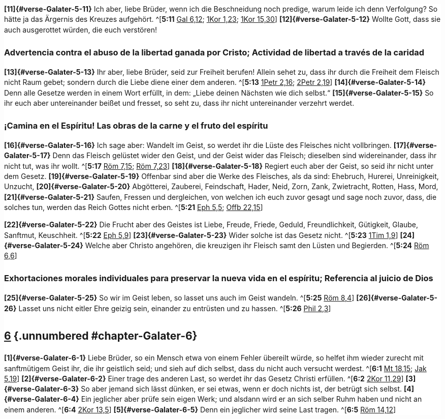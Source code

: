 **[11]{#verse-Galater-5-11}** Ich aber, liebe Brüder, wenn ich die Beschneidung noch predige, warum leide ich denn Verfolgung? So hätte ja das Ärgernis des Kreuzes aufgehört. ^[**5:11** [Gal 6,12](ch048.xhtml#verse-Galater-6-12); [1Kor 1,23](ch046.xhtml#verse-1-Korinther-1-23); [1Kor 15,30](ch046.xhtml#verse-1-Korinther-15-30)] **[12]{#verse-Galater-5-12}** Wollte Gott, dass sie auch ausgerottet würden, die euch verstören!


### Advertencia contra el abuso de la libertad ganada por Cristo; Actividad de libertad a través de la caridad
**[13]{#verse-Galater-5-13}** Ihr aber, liebe Brüder, seid zur Freiheit berufen! Allein sehet zu, dass ihr durch die Freiheit dem Fleisch nicht Raum gebet; sondern durch die Liebe diene einer dem anderen. ^[**5:13** [1Petr 2,16](ch060.xhtml#verse-1-Petrus-2-16); [2Petr 2,19](ch061.xhtml#verse-2-Petrus-2-19)] **[14]{#verse-Galater-5-14}** Denn alle Gesetze werden in einem Wort erfüllt, in dem: „Liebe deinen Nächsten wie dich selbst.“ **[15]{#verse-Galater-5-15}** So ihr euch aber untereinander beißet und fresset, so seht zu, dass ihr nicht untereinander verzehrt werdet.


### ¡Camina en el Espíritu! Las obras de la carne y el fruto del espíritu
**[16]{#verse-Galater-5-16}** Ich sage aber: Wandelt im Geist, so werdet ihr die Lüste des Fleisches nicht vollbringen. **[17]{#verse-Galater-5-17}** Denn das Fleisch gelüstet wider den Geist, und der Geist wider das Fleisch; dieselben sind widereinander, dass ihr nicht tut, was ihr wollt. ^[**5:17** [Röm 7,15](ch045.xhtml#verse-Römer-7-15); [Röm 7,23](ch045.xhtml#verse-Römer-7-23)] **[18]{#verse-Galater-5-18}** Regiert euch aber der Geist, so seid ihr nicht unter dem Gesetz. **[19]{#verse-Galater-5-19}** Offenbar sind aber die Werke des Fleisches, als da sind: Ehebruch, Hurerei, Unreinigkeit, Unzucht, **[20]{#verse-Galater-5-20}** Abgötterei, Zauberei, Feindschaft, Hader, Neid, Zorn, Zank, Zwietracht, Rotten, Hass, Mord, **[21]{#verse-Galater-5-21}** Saufen, Fressen und dergleichen, von welchen ich euch zuvor gesagt und sage noch zuvor, dass, die solches tun, werden das Reich Gottes nicht erben. ^[**5:21** [Eph 5,5](ch049.xhtml#verse-Epheser-5-5); [Offb 22,15](ch066.xhtml#verse-Offenbarung-22-15)] 
 

**[22]{#verse-Galater-5-22}** Die Frucht aber des Geistes ist Liebe, Freude, Friede, Geduld, Freundlichkeit, Gütigkeit, Glaube, Sanftmut, Keuschheit. ^[**5:22** [Eph 5,9](ch049.xhtml#verse-Epheser-5-9)] **[23]{#verse-Galater-5-23}** Wider solche ist das Gesetz nicht. ^[**5:23** [1Tim 1,9](ch054.xhtml#verse-1-Timotheus-1-9)] **[24]{#verse-Galater-5-24}** Welche aber Christo angehören, die kreuzigen ihr Fleisch samt den Lüsten und Begierden. ^[**5:24** [Röm 6,6](ch045.xhtml#verse-Römer-6-6)] 
  

### Exhortaciones morales individuales para preservar la nueva vida en el espíritu; Referencia al juicio de Dios
**[25]{#verse-Galater-5-25}** So wir im Geist leben, so lasset uns auch im Geist wandeln. ^[**5:25** [Röm 8,4](ch045.xhtml#verse-Römer-8-4)] **[26]{#verse-Galater-5-26}** Lasset uns nicht eitler Ehre geizig sein, einander zu entrüsten und zu hassen. ^[**5:26** [Phil 2,3](ch050.xhtml#verse-Philipper-2-3)] 
 

## [6](#book-Galater) {.unnumbered #chapter-Galater-6}
**[1]{#verse-Galater-6-1}** Liebe Brüder, so ein Mensch etwa von einem Fehler übereilt würde, so helfet ihm wieder zurecht mit sanftmütigem Geist ihr, die ihr geistlich seid; und sieh auf dich selbst, dass du nicht auch versucht werdest. ^[**6:1** [Mt 18,15](ch040.xhtml#verse-Matthäus-18-15); [Jak 5,19](ch059.xhtml#verse-Jakobus-5-19)] **[2]{#verse-Galater-6-2}** Einer trage des anderen Last, so werdet ihr das Gesetz Christi erfüllen. ^[**6:2** [2Kor 11,29](ch047.xhtml#verse-2-Korinther-11-29)] **[3]{#verse-Galater-6-3}** So aber jemand sich lässt dünken, er sei etwas, wenn er doch nichts ist, der betrügt sich selbst. **[4]{#verse-Galater-6-4}** Ein jeglicher aber prüfe sein eigen Werk; und alsdann wird er an sich selber Ruhm haben und nicht an einem anderen. ^[**6:4** [2Kor 13,5](ch047.xhtml#verse-2-Korinther-13-5)] **[5]{#verse-Galater-6-5}** Denn ein jeglicher wird seine Last tragen. ^[**6:5** [Röm 14,12](ch045.xhtml#verse-Römer-14-12)] 
   